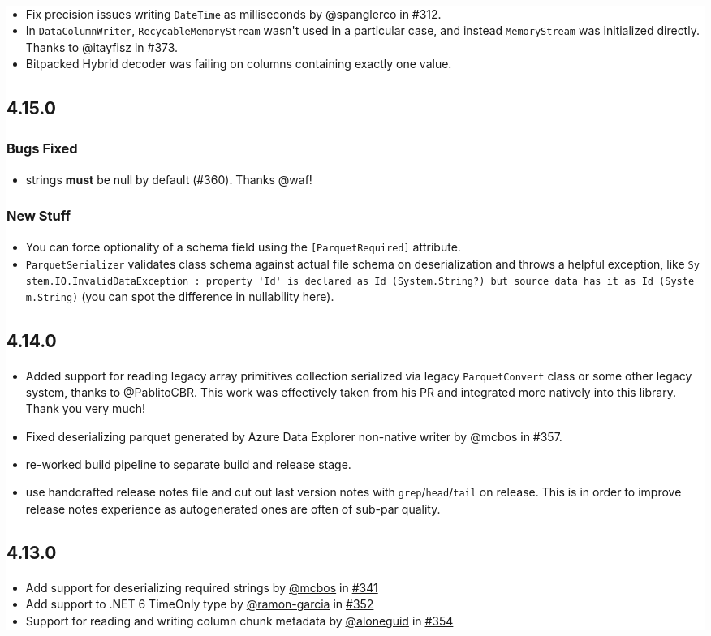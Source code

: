 - Fix precision issues writing `DateTime` as milliseconds by @spanglerco in #312.
- In `DataColumnWriter`, `RecycableMemoryStream` wasn't used in a particular case, and instead `MemoryStream` was initialized directly. Thanks to @itayfisz in #373.
- Bitpacked Hybrid decoder was failing on columns containing exactly one value.

## 4.15.0

### Bugs Fixed

- strings **must** be null by default (#360). Thanks @waf!

### New Stuff

- You can force optionality of a schema field using the `[ParquetRequired]` attribute.
- `ParquetSerializer` validates class schema against actual file schema on deserialization and throws a helpful exception, like `System.IO.InvalidDataException : property 'Id' is declared as Id (System.String?) but source data has it as Id (System.String)` (you can spot the difference in nullability here).

## 4.14.0

- Added support for reading legacy array primitives collection serialized via legacy `ParquetConvert` class or some other legacy system, thanks to @PablitoCBR. This work was effectively taken [from his PR](https://github.com/aloneguid/parquet-dotnet/pull/351) and integrated more natively into this library. Thank you very much!

- Fixed deserializing parquet generated by Azure Data Explorer non-native writer by @mcbos in #357.

- re-worked build pipeline to separate build and release stage.
- use handcrafted release notes file and cut out last version notes with `grep`/`head`/`tail` on release. This is in order to improve release notes experience as autogenerated ones are often of sub-par quality.

## 4.13.0

- Add support for deserializing required strings by [@mcbos](https://github.com/mcbos) in [#341](https://github.com/aloneguid/parquet-dotnet/pull/341)
- Add support to .NET 6 TimeOnly type by [@ramon-garcia](https://github.com/ramon-garcia) in [#352](https://github.com/aloneguid/parquet-dotnet/pull/352)
- Support for reading and writing column chunk metadata by [@aloneguid](https://github.com/aloneguid) in [#354](https://github.com/aloneguid/parquet-dotnet/pull/354)